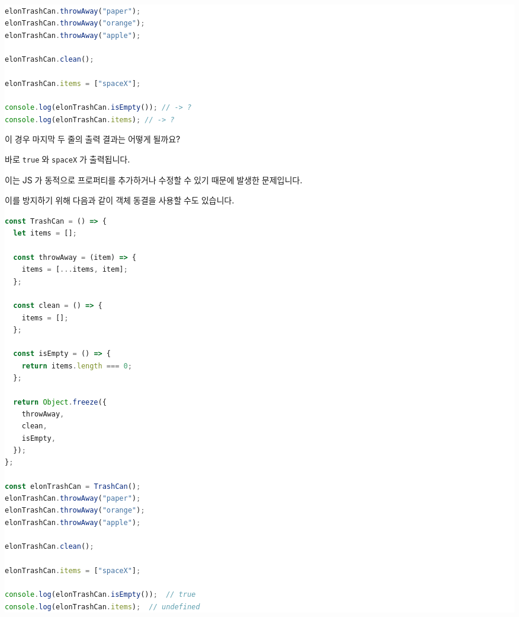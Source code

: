 ```jsx
elonTrashCan.throwAway("paper");
elonTrashCan.throwAway("orange");
elonTrashCan.throwAway("apple");

elonTrashCan.clean();

elonTrashCan.items = ["spaceX"];

console.log(elonTrashCan.isEmpty()); // -> ?
console.log(elonTrashCan.items); // -> ?
```

이 경우 마지막 두 줄의 출력 결과는 어떻게 될까요?

바로 `true` 와 `spaceX` 가 출력됩니다.

이는 JS 가 동적으로 프로퍼티를 추가하거나 수정할 수 있기 때문에 발생한 문제입니다.

이를 방지하기 위해 다음과 같이 객체 동결을 사용할 수도 있습니다.

```jsx
const TrashCan = () => {
  let items = [];

  const throwAway = (item) => {
    items = [...items, item];
  };

  const clean = () => {
    items = [];
  };

  const isEmpty = () => {
    return items.length === 0;
  };

  return Object.freeze({
    throwAway,
    clean,
    isEmpty,
  });
};

const elonTrashCan = TrashCan();
elonTrashCan.throwAway("paper");
elonTrashCan.throwAway("orange");
elonTrashCan.throwAway("apple");

elonTrashCan.clean();

elonTrashCan.items = ["spaceX"];

console.log(elonTrashCan.isEmpty());  // true
console.log(elonTrashCan.items);  // undefined
```
